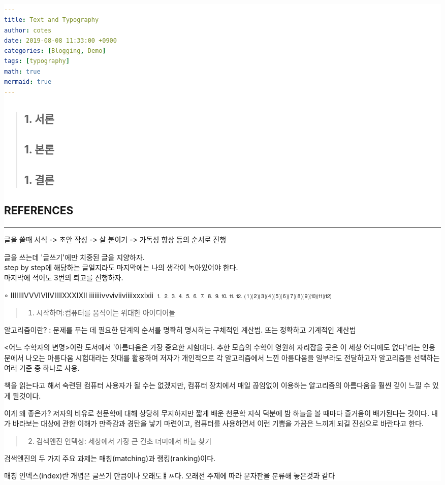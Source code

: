 ```yaml
---
title: Text and Typography
author: cotes
date: 2019-08-08 11:33:00 +0900
categories: [Blogging, Demo]
tags: [typography]
math: true
mermaid: true
---
```







> ## 1. 서론
> ## 1. 본론
> ## 1. 결론

## REFERENCES

---

글을 쓸때 서식 -> 초안 작성 -> 살 붙이기 -> 가독성 향상 등의 순서로 진행



글을 쓰는데 '글쓰기'에만 치중된 글을 지양하자.  
step by step에 해당하는 글일지라도 마지막에는 나의 생각이 녹아있어야 한다.  
마지막에 적어도 3번의 퇴고를 진행하자.

∘
ⅠⅡⅢⅣⅤⅥⅦⅧⅨⅩⅪⅫ
ⅰⅱⅲⅳⅴⅵⅶⅷⅸⅹⅺⅻ
⒈⒉⒊⒋⒌⒍⒎⒏⒐⒑⒒⒓
⑴⑵⑶⑷⑸⑹⑺⑻⑼⑽⑾⑿




> 1. 시작하며:컴퓨터를 움직이는 위대한 아이디어들

알고리즘이란?
: 문제를 푸는 데 필요한 단계의 순서를 명확히 명시하는 구체적인 계산법. 또는 정확하고 기계적인 계산법

<어느 수학자의 변명>이란 도서에서 '아름다움은 가장 중요한 시험대다. 추한 모습의 수학이 영원히 자리잡을 곳은 이 세상 어디에도 없다'라는 인용문에서 나오는 
아름다움 시험대라는 잣대를 활용하여 저자가 개인적으로 각 알고리즘에서 느낀 아름다움을 일부라도 전달하고자 알고리즘을 선택하는 여러 기준 중 하나로 사용.

책을 읽는다고 해서 숙련된 컴퓨터 사용자가 될 수는 없겠지만, 컴퓨터 장치에서 매일 끊임없이 이용하는 알고리즘의 아름다움을 훨씬 깊이 느낄 수 있게 될것이다.

이게 왜 좋은가? 저자의 비유로 천문학에 대해 상당히 무지하지만 짧게 배운 천문학 지식 덕분에 밤 하늘을 볼 때마다 즐거움이 배가된다는 것이다.
내가 바라보는 대상에 관한 이해가 만족감과 경탄을 낳기 마련이고, 컴퓨터를 사용하면서 이런 기쁨을 가끔은 느끼게 되길 진심으로 바란다고 한다.

  
> 2. 검색엔진 인덱싱: 세상에서 가장 큰 건초 더미에서 바늘 찾기

검색엔진의 두 가지 주요 과제는 매칭(matching)과 랭킹(ranking)이다.

매칭 
인덱스(index)란 개념은 글쓰기 만큼이나 오래도ㅒㅆ다. 오래전 주제에 따라 문자판을 분류해 놓은것과 같다
